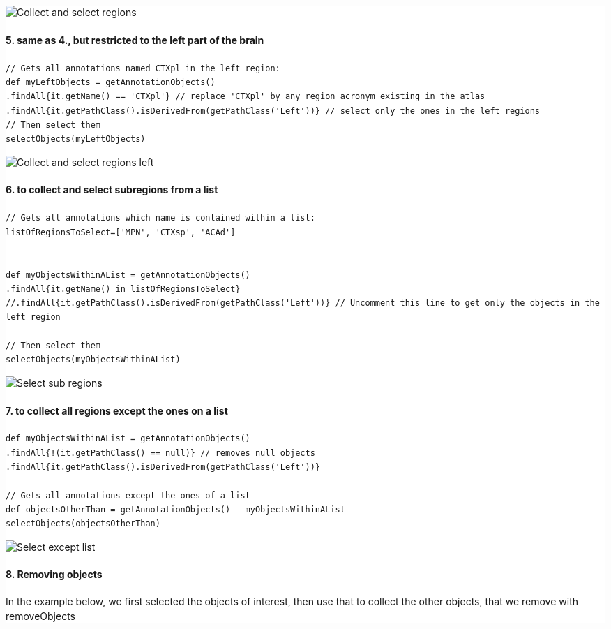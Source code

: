 ![Collect and select regions](/assets/img/qupath_collect_select.png)

#### 5. same as 4., but restricted to the left part of the brain

```
// Gets all annotations named CTXpl in the left region:
def myLeftObjects = getAnnotationObjects()
.findAll{it.getName() == 'CTXpl'} // replace 'CTXpl' by any region acronym existing in the atlas
.findAll{it.getPathClass().isDerivedFrom(getPathClass('Left'))} // select only the ones in the left regions
// Then select them      
selectObjects(myLeftObjects)
```

![Collect and select regions left](/assets/img/qupath_select_left.png)

#### 6. to collect and select subregions from a list

```
// Gets all annotations which name is contained within a list:
listOfRegionsToSelect=['MPN', 'CTXsp', 'ACAd']


def myObjectsWithinAList = getAnnotationObjects()
.findAll{it.getName() in listOfRegionsToSelect}
//.findAll{it.getPathClass().isDerivedFrom(getPathClass('Left'))} // Uncomment this line to get only the objects in the left region

// Then select them             
selectObjects(myObjectsWithinAList)
```

![Select sub regions](/assets/img/qupath_select_subregions.png)

#### 7. to collect all regions except the ones on a list

```
def myObjectsWithinAList = getAnnotationObjects()
.findAll{!(it.getPathClass() == null)} // removes null objects
.findAll{it.getPathClass().isDerivedFrom(getPathClass('Left'))}

// Gets all annotations except the ones of a list
def objectsOtherThan = getAnnotationObjects() - myObjectsWithinAList
selectObjects(objectsOtherThan)
```

![Select except list](/assets/img/qupath_select_except_list.png)

#### 8. Removing objects

In the example below, we first selected the objects of interest, then use that to collect the other objects, that we remove with removeObjects
